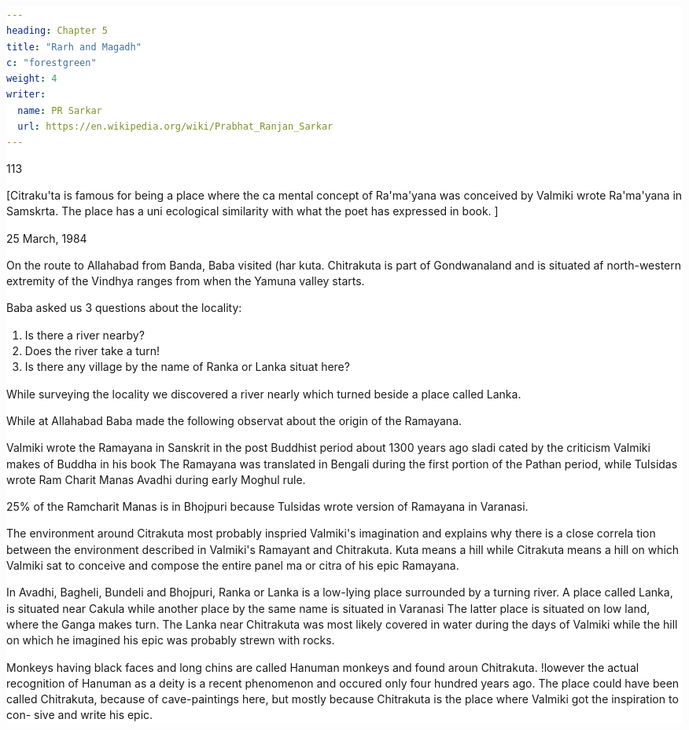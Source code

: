 ```yaml
---
heading: Chapter 5 
title: "Rarh and Magadh"
c: "forestgreen"
weight: 4
writer:
  name: PR Sarkar
  url: https://en.wikipedia.org/wiki/Prabhat_Ranjan_Sarkar
---
```




113


[Citraku'ta is famous for being a place where the ca mental concept of Ra'ma'yana was conceived by Valmiki wrote Ra'ma'yana in Samskrta. The place has a uni ecological similarity with what the poet has expressed in book. ]

25 March, 1984

On the route to Allahabad from Banda, Baba visited (har kuta. Chitrakuta is part of Gondwanaland and is situated af north-western extremity of the Vindhya ranges from when the Yamuna valley starts.

Baba asked us 3 questions about the locality:

1. Is there a river nearby?
2. Does the river take a turn!
3. Is there any village by the name of Ranka or Lanka situat here? 

While surveying the locality we discovered a river nearly which turned beside a place called Lanka.

While at Allahabad Baba made the following observat about the origin of the Ramayana.

Valmiki wrote the Ramayana in Sanskrit in the post Buddhist period about 1300 years ago sladi cated by the criticism Valmiki makes of Buddha in his book The Ramayana was translated in Bengali during the first portion of the Pathan period, while Tulsidas wrote Ram Charit Manas Avadhi during early Moghul rule. 

25% of the Ramcharit Manas is in Bhojpuri because Tulsidas wrote version of Ramayana in Varanasi.

The environment around Citrakuta most probably inspried Valmiki's imagination and explains why there is a close correla tion between the environment described in Valmiki's Ramayant and Chitrakuta. Kuta means a hill while Citrakuta means a hill on which Valmiki sat to conceive and compose the entire panel ma or citra of his epic Ramayana. 

In Avadhi, Bagheli, Bundeli and Bhojpuri, Ranka or Lanka is a low-lying place surrounded by a turning river. A place called Lanka, is situated near Cakula while another place by the same name is situated in Varanasi The latter place is situated on low land, where the Ganga makes turn. The Lanka near Chitrakuta was most likely covered in water during the days of Valmiki while the hill on which he imagined his epic was probably strewn with rocks.

Monkeys having black faces and long chins are called Hanuman monkeys and found aroun Chitrakuta. !lowever the actual recognition of Hanuman as a deity is a recent phenomenon and occured only four hundred years ago. The place could have been called Chitrakuta, because of cave-paintings here, but mostly because Chitrakuta is the place where Valmiki got the inspiration to con- sive and write his epic.
